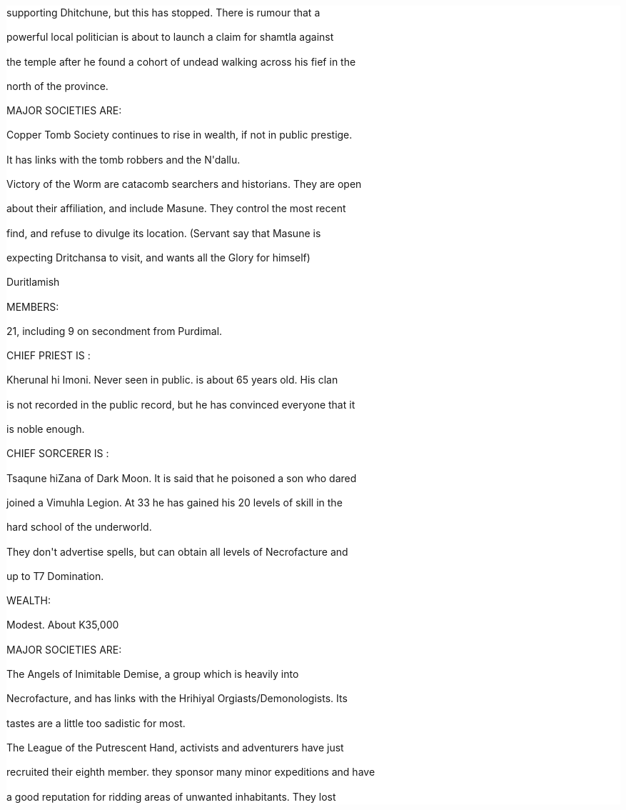 supporting Dhitchune, but this has stopped. There is rumour that a

powerful local politician is about to launch a claim for shamtla against

the temple after he found a cohort of undead walking across his fief in the

north of the province.

MAJOR SOCIETIES ARE:

Copper Tomb Society continues to rise in wealth, if not in public prestige.

It has links with the tomb robbers and the N'dallu.

Victory of the Worm are catacomb searchers and historians. They are open

about their affiliation, and include Masune. They control the most recent

find, and refuse to divulge its location. (Servant say that Masune is

expecting Dritchansa to visit, and wants all the Glory for himself)

Duritlamish

MEMBERS:

21, including 9 on secondment from Purdimal.

CHIEF PRIEST IS :

Kherunal hi Imoni. Never seen in public. is about 65 years old. His clan

is not recorded in the public record, but he has convinced everyone that it

is noble enough.

CHIEF SORCERER IS :

Tsaqune hiZana of Dark Moon. It is said that he poisoned a son who dared

joined a Vimuhla Legion. At 33 he has gained his 20 levels of skill in the

hard school of the underworld.

They don't advertise spells, but can obtain all levels of Necrofacture and

up to T7 Domination.

WEALTH:

Modest. About K35,000

MAJOR SOCIETIES ARE:

The Angels of Inimitable Demise, a group which is heavily into

Necrofacture, and has links with the Hrihiyal Orgiasts/Demonologists. Its

tastes are a little too sadistic for most.

The League of the Putrescent Hand, activists and adventurers have just

recruited their eighth member. they sponsor many minor expeditions and have

a good reputation for ridding areas of unwanted inhabitants. They lost
